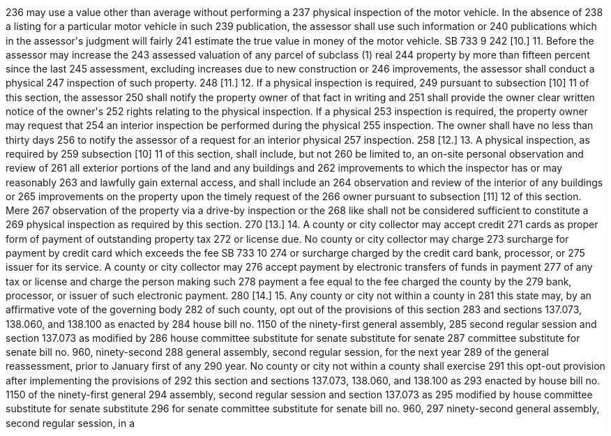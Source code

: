 236 may use a value other than average without performing a
237 physical inspection of the motor vehicle. In the absence of
238 a listing for a particular motor vehicle in such
239 publication, the assessor shall use such information or
240 publications which in the assessor's judgment will fairly
241 estimate the true value in money of the motor vehicle.
SB 733 9
242 [10.] 11. Before the assessor may increase the
243 assessed valuation of any parcel of subclass (1) real
244 property by more than fifteen percent since the last
245 assessment, excluding increases due to new construction or
246 improvements, the assessor shall conduct a physical
247 inspection of such property.
248 [11.] 12. If a physical inspection is required,
249 pursuant to subsection [10] 11 of this section, the assessor
250 shall notify the property owner of that fact in writing and
251 shall provide the owner clear written notice of the owner's
252 rights relating to the physical inspection. If a physical
253 inspection is required, the property owner may request that
254 an interior inspection be performed during the physical
255 inspection. The owner shall have no less than thirty days
256 to notify the assessor of a request for an interior physical
257 inspection.
258 [12.] 13. A physical inspection, as required by
259 subsection [10] 11 of this section, shall include, but not
260 be limited to, an on-site personal observation and review of
261 all exterior portions of the land and any buildings and
262 improvements to which the inspector has or may reasonably
263 and lawfully gain external access, and shall include an
264 observation and review of the interior of any buildings or
265 improvements on the property upon the timely request of the
266 owner pursuant to subsection [11] 12 of this section. Mere
267 observation of the property via a drive-by inspection or the
268 like shall not be considered sufficient to constitute a
269 physical inspection as required by this section.
270 [13.] 14. A county or city collector may accept credit
271 cards as proper form of payment of outstanding property tax
272 or license due. No county or city collector may charge
273 surcharge for payment by credit card which exceeds the fee
SB 733 10
274 or surcharge charged by the credit card bank, processor, or
275 issuer for its service. A county or city collector may
276 accept payment by electronic transfers of funds in payment
277 of any tax or license and charge the person making such
278 payment a fee equal to the fee charged the county by the
279 bank, processor, or issuer of such electronic payment.
280 [14.] 15. Any county or city not within a county in
281 this state may, by an affirmative vote of the governing body
282 of such county, opt out of the provisions of this section
283 and sections 137.073, 138.060, and 138.100 as enacted by
284 house bill no. 1150 of the ninety-first general assembly,
285 second regular session and section 137.073 as modified by
286 house committee substitute for senate substitute for senate
287 committee substitute for senate bill no. 960, ninety-second
288 general assembly, second regular session, for the next year
289 of the general reassessment, prior to January first of any
290 year. No county or city not within a county shall exercise
291 this opt-out provision after implementing the provisions of
292 this section and sections 137.073, 138.060, and 138.100 as
293 enacted by house bill no. 1150 of the ninety-first general
294 assembly, second regular session and section 137.073 as
295 modified by house committee substitute for senate substitute
296 for senate committee substitute for senate bill no. 960,
297 ninety-second general assembly, second regular session, in a